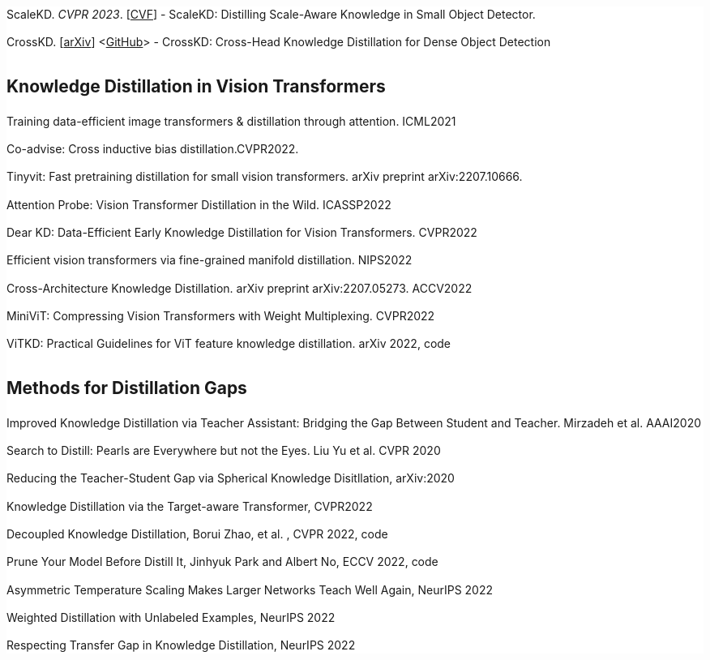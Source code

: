
ScaleKD. *CVPR 2023*.
\[[CVF](https://openaccess.thecvf.com/content/CVPR2023/html/Zhu_ScaleKD_Distilling_Scale-Aware_Knowledge_in_Small_Object_Detector_CVPR_2023_paper.html)\]
\- ScaleKD: Distilling Scale-Aware Knowledge in Small Object Detector.



CrossKD.
\[[arXiv](https://arxiv.org/abs/2306.11369)\]
<[GitHub](https://github.com/jbwang1997/CrossKD)>
\- CrossKD: Cross-Head Knowledge Distillation for Dense Object Detection





##  Knowledge Distillation in Vision Transformers


Training data-efficient image transformers & distillation through attention. ICML2021

Co-advise: Cross inductive bias distillation.CVPR2022.

Tinyvit: Fast pretraining distillation for small vision
transformers. arXiv preprint arXiv:2207.10666.

Attention Probe: Vision Transformer Distillation in the Wild. ICASSP2022


Dear KD: Data-Efficient Early Knowledge Distillation for Vision Transformers. CVPR2022


Efficient vision transformers via fine-grained manifold distillation. NIPS2022


 Cross-Architecture Knowledge Distillation. arXiv preprint arXiv:2207.05273. ACCV2022


MiniViT: Compressing Vision Transformers with Weight Multiplexing. CVPR2022

ViTKD: Practical Guidelines for ViT feature knowledge distillation. arXiv 2022, code


##  Methods for Distillation Gaps

Improved Knowledge Distillation via Teacher Assistant: Bridging the Gap Between Student and Teacher. Mirzadeh et al. AAAI2020

Search to Distill: Pearls are Everywhere but not the Eyes. Liu Yu et al. CVPR 2020

Reducing the Teacher-Student Gap via Spherical Knowledge Disitllation, arXiv:2020

Knowledge Distillation via the Target-aware Transformer, CVPR2022

Decoupled Knowledge Distillation, Borui Zhao, et al. , CVPR 2022, code

Prune Your Model Before Distill It, Jinhyuk Park and Albert No, ECCV 2022, code

Asymmetric Temperature Scaling Makes Larger Networks Teach Well Again, NeurIPS 2022

Weighted Distillation with Unlabeled Examples, NeurIPS 2022

Respecting Transfer Gap in Knowledge Distillation, NeurIPS 2022
